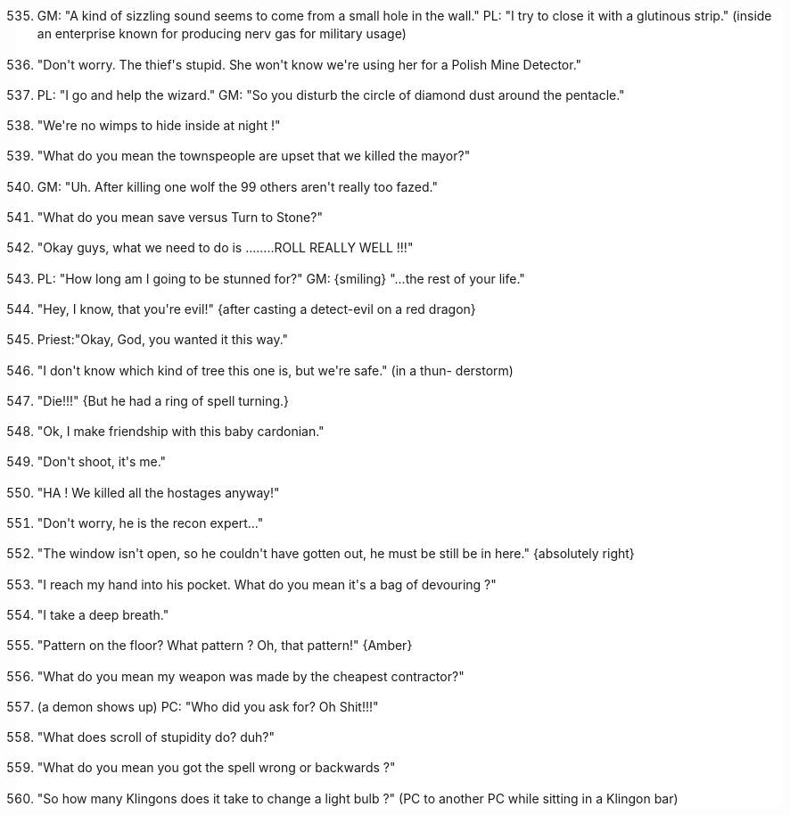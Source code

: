 535. GM: "A kind of sizzling sound seems to come from a small hole in the wall."
     PL: "I try to close it with a glutinous strip."
     (inside an enterprise known for producing nerv gas for military usage)

536. "Don't worry. The thief's stupid. She won't know we're using her for a
      Polish Mine Detector."

537. PL: "I go and help the wizard."
     GM: "So you disturb the circle of diamond dust around the pentacle."

538. "We're no wimps to hide inside at night !"

539. "What do you mean the townspeople are upset that we killed the mayor?"

540. GM: "Uh.  After killing one wolf the 99 others aren't really too fazed."

541. "What do you mean save versus Turn to Stone?"

542. "Okay guys, what we need to do is ........ROLL REALLY WELL !!!"

543. PL: "How long am I going to be stunned for?"
     GM: {smiling} "...the rest of your life."

544. "Hey, I know, that you're evil!" {after casting a detect-evil on a red
				      dragon}

545. Priest:"Okay, God, you wanted it this way."

546. "I don't know which kind of tree this one is, but we're safe." (in a thun-
      derstorm)

547. "Die!!!" {But he had a ring of spell turning.}

548. "Ok, I make friendship with this baby cardonian."

549. "Don't shoot, it's me."

550. "HA ! We killed all the hostages anyway!"

551. "Don't worry, he is the recon expert..."

552. "The window isn't open, so he couldn't have gotten out, he must be still
      be in here." {absolutely right}

553. "I reach my hand into his pocket. What do you mean it's a bag of
      devouring ?"

554. "I take a deep breath."

555. "Pattern on the floor? What pattern ? Oh, that pattern!" {Amber}

556. "What do you mean my weapon was made by the cheapest contractor?"

557. (a demon shows up)
     PC: "Who did you ask for? Oh Shit!!!"

558. "What does scroll of stupidity do? duh?"

559. "What do you mean you got the spell wrong or backwards ?"

560. "So how many Klingons does it take to change a light bulb ?"
     (PC to another PC while sitting in a Klingon bar)
